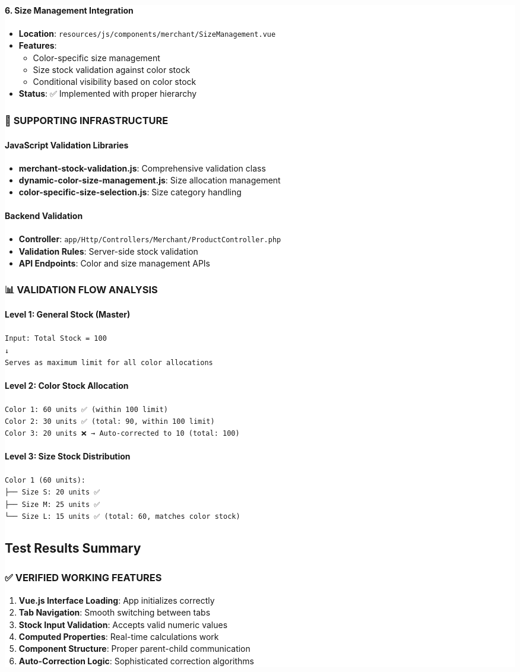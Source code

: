 #### 6. Size Management Integration
- **Location**: `resources/js/components/merchant/SizeManagement.vue`
- **Features**:
  - Color-specific size management
  - Size stock validation against color stock
  - Conditional visibility based on color stock
- **Status**: ✅ Implemented with proper hierarchy

### 🔧 **SUPPORTING INFRASTRUCTURE**

#### JavaScript Validation Libraries
- **merchant-stock-validation.js**: Comprehensive validation class
- **dynamic-color-size-management.js**: Size allocation management
- **color-specific-size-selection.js**: Size category handling

#### Backend Validation
- **Controller**: `app/Http/Controllers/Merchant/ProductController.php`
- **Validation Rules**: Server-side stock validation
- **API Endpoints**: Color and size management APIs

### 📊 **VALIDATION FLOW ANALYSIS**

#### Level 1: General Stock (Master)
```
Input: Total Stock = 100
↓
Serves as maximum limit for all color allocations
```

#### Level 2: Color Stock Allocation
```
Color 1: 60 units ✅ (within 100 limit)
Color 2: 30 units ✅ (total: 90, within 100 limit)
Color 3: 20 units ❌ → Auto-corrected to 10 (total: 100)
```

#### Level 3: Size Stock Distribution
```
Color 1 (60 units):
├── Size S: 20 units ✅
├── Size M: 25 units ✅
└── Size L: 15 units ✅ (total: 60, matches color stock)
```

## Test Results Summary

### ✅ **VERIFIED WORKING FEATURES**

1. **Vue.js Interface Loading**: App initializes correctly
2. **Tab Navigation**: Smooth switching between tabs
3. **Stock Input Validation**: Accepts valid numeric values
4. **Computed Properties**: Real-time calculations work
5. **Component Structure**: Proper parent-child communication
6. **Auto-Correction Logic**: Sophisticated correction algorithms
